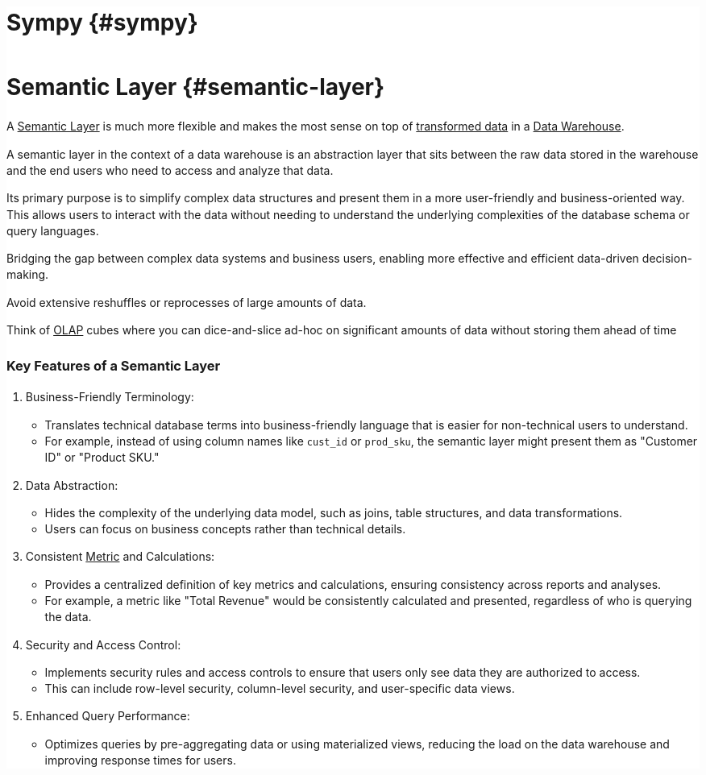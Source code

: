 

<a id="sympy"></a>
# Sympy {#sympy}



<a id="semantic-layer"></a>
# Semantic Layer {#semantic-layer}


A [Semantic Layer](semantic%20layer.md) is much more flexible and makes the most sense on top of [transformed data](Data%20Transformation.md) in a [Data Warehouse](Data%20Warehouse.md).

A semantic layer in the context of a data warehouse is an abstraction layer that sits between the raw data stored in the warehouse and the end users who need to access and analyze that data.

Its primary purpose is to simplify complex data structures and present them in a more user-friendly and business-oriented way. This allows users to interact with the data without needing to understand the underlying complexities of the database schema or query languages.

Bridging the gap between complex data systems and business users, enabling more effective and efficient data-driven decision-making.

Avoid extensive reshuffles or reprocesses of large amounts of data. 

Think of [OLAP](standardised/OLAP%20(online%20analytical%20processing).md) cubes where you can dice-and-slice ad-hoc on significant amounts of data without storing them ahead of time

### Key Features of a Semantic Layer

1. Business-Friendly Terminology:
   - Translates technical database terms into business-friendly language that is easier for non-technical users to understand.
   - For example, instead of using column names like `cust_id` or `prod_sku`, the semantic layer might present them as "Customer ID" or "Product SKU."

2. Data Abstraction:
   - Hides the complexity of the underlying data model, such as joins, table structures, and data transformations.
   - Users can focus on business concepts rather than technical details.

3. Consistent [Metric](#metric) and Calculations:
   - Provides a centralized definition of key metrics and calculations, ensuring consistency across reports and analyses.
   - For example, a metric like "Total Revenue" would be consistently calculated and presented, regardless of who is querying the data.

4. Security and Access Control:
   - Implements security rules and access controls to ensure that users only see data they are authorized to access.
   - This can include row-level security, column-level security, and user-specific data views.

5. Enhanced Query Performance:
   - Optimizes queries by pre-aggregating data or using materialized views, reducing the load on the data warehouse and improving response times for users.
